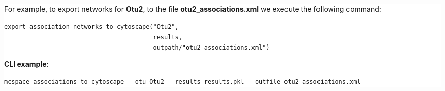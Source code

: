 For example, to export networks for **Otu2**, to the file **otu2_associations.xml** we execute the following command:
```
export_association_networks_to_cytoscape("Otu2",
                                         results,
                                         outpath/"otu2_associations.xml")
```

**CLI example**:
```
mcspace associations-to-cytoscape --otu Otu2 --results results.pkl --outfile otu2_associations.xml
```

